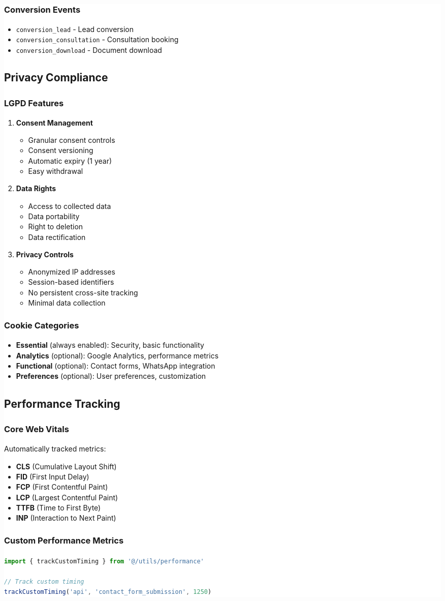 ### Conversion Events

- `conversion_lead` - Lead conversion
- `conversion_consultation` - Consultation booking
- `conversion_download` - Document download

## Privacy Compliance

### LGPD Features

1. **Consent Management**

   - Granular consent controls
   - Consent versioning
   - Automatic expiry (1 year)
   - Easy withdrawal

2. **Data Rights**

   - Access to collected data
   - Data portability
   - Right to deletion
   - Data rectification

3. **Privacy Controls**
   - Anonymized IP addresses
   - Session-based identifiers
   - No persistent cross-site tracking
   - Minimal data collection

### Cookie Categories

- **Essential** (always enabled): Security, basic functionality
- **Analytics** (optional): Google Analytics, performance metrics
- **Functional** (optional): Contact forms, WhatsApp integration
- **Preferences** (optional): User preferences, customization

## Performance Tracking

### Core Web Vitals

Automatically tracked metrics:

- **CLS** (Cumulative Layout Shift)
- **FID** (First Input Delay)
- **FCP** (First Contentful Paint)
- **LCP** (Largest Contentful Paint)
- **TTFB** (Time to First Byte)
- **INP** (Interaction to Next Paint)

### Custom Performance Metrics

```typescript
import { trackCustomTiming } from '@/utils/performance'

// Track custom timing
trackCustomTiming('api', 'contact_form_submission', 1250)
```

